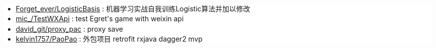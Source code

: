 - [Forget_ever/LogisticBasis](http://git.oschina.net/Forget_ever/logisticbasis) : 机器学习实战自我训练Logistic算法并加以修改
- [mic_/TestWXApi](http://git.oschina.net/MicCai/testwxapi) : test Egret's game with weixin api
- [david_git/proxy_pac](http://git.oschina.net/david_crazy/proxy_pac) : proxy save
- [kelvin1757/PaoPao](http://git.oschina.net/kelvin1757/paopao) : 外包项目 retrofit rxjava dagger2 mvp
